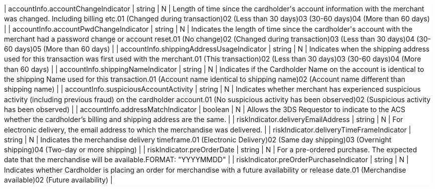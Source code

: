 | accountInfo.accountChangeIndicator            | string     | N        | Length of time since the cardholder's account information with the merchant was changed. Including billing etc.01 (Changed during transaction)02 (Less than 30 days)03 (30-60 days)04 (More than 60 days)                                                                                                                                                                                                                                                                                                          |
| accountInfo.accountPwdChangeIndicator         | string     | N        | Indicates the length of time since the cardholder's account with the merchant had a password change or account reset.01 (No change)02 (Changed during transaction)03 (Less than 30 days)04 (30-60 days)05 (More than 60 days)                                                                                                                                                                                                                                                                                      |
| accountInfo.shippingAddressUsageIndicator     | string     | N        | Indicates when the shipping address used for this transaction was first used with the merchant.01 (This transaction)02 (Less than 30 days)03 (30-60 days)04 (More than 60 days)                                                                                                                                                                                                                                                                                                                                    |
| accountInfo.shippingNameIndicator             | string     | N        | Indicates if the Cardholder Name on the account is identical to the shipping Name used for this transaction.01 (Account name identical to shipping name)02 (Account name different than shipping name)                                                                                                                                                                                                                                                                                                             |
| accountInfo.suspiciousAccountActivity         | string     | N        | Indicates whether merchant has experienced suspicious activity (including previous fraud) on the cardholder account.01 (No suspicious activity has been observed)02 (Suspicious activity has been observed)                                                                                                                                                                                                                                                                                                        |
| accountInfo.addressMatchIndicator             | boolean    | N        | Allows the 3DS Requestor to indicate to the ACS whether the cardholder’s billing and shipping address are the same.                                                                                                                                                                                                                                                                                                                                                                                                |
| riskIndicator.deliveryEmailAddress            | string     | N        | For electronic delivery, the email address to which the merchandise was delivered.                                                                                                                                                                                                                                                                                                                                                                                                                                 |
| riskIndicator.deliveryTimeFrameIndicator      | string     | N        | Indicates the merchandise delivery timeframe.01 (Electronic Delivery)02 (Same day shipping)03 (Overnight shipping)04 (Two-day or more shipping)                                                                                                                                                                                                                                                                                                                                                                    |
| riskIndicator.preOrderDate                    | string     | N        | For a pre-ordered purchase. The expected date that the merchandise will be available.FORMAT: "YYYYMMDD"                                                                                                                                                                                                                                                                                                                                                                                                            |
| riskIndicator.preOrderPurchaseIndicator       | string     | N        | Indicates whether Cardholder is placing an order for merchandise with a future availability or release date.01 (Merchandise available)02 (Future availability)                                                                                                                                                                                                                                                                                                                                                     |
